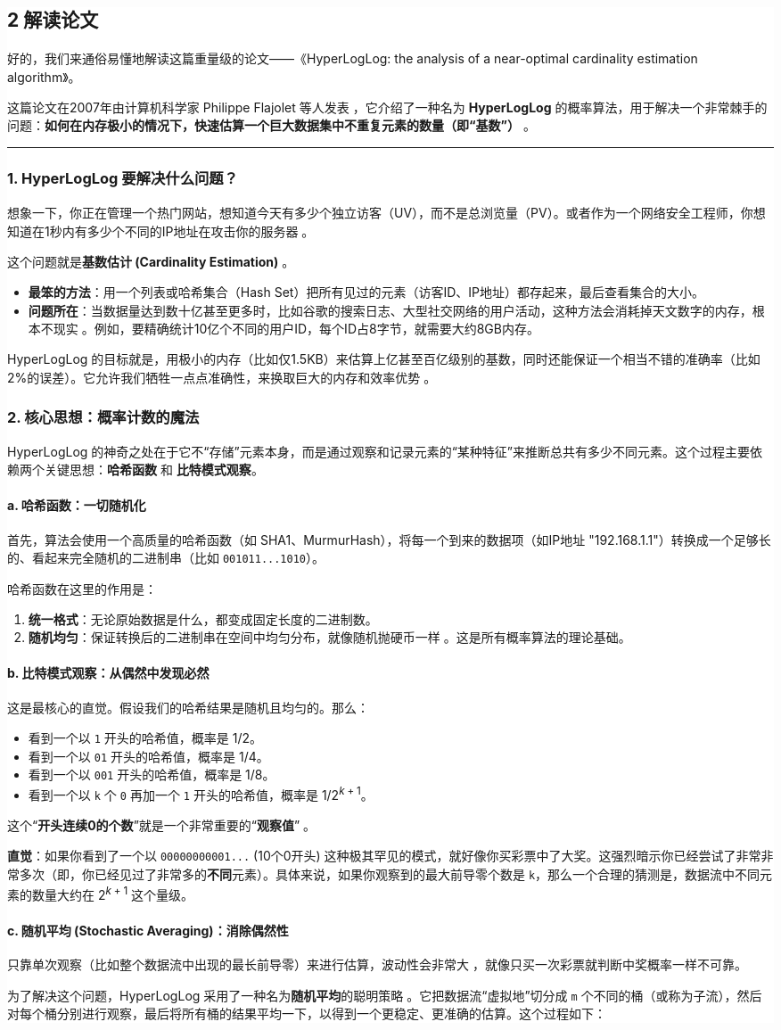 ## 2 解读论文 
  
好的，我们来通俗易懂地解读这篇重量级的论文——《HyperLogLog: the analysis of a near-optimal cardinality estimation algorithm》。

这篇论文在2007年由计算机科学家 Philippe Flajolet 等人发表 ，它介绍了一种名为 **HyperLogLog** 的概率算法，用于解决一个非常棘手的问题：**如何在内存极小的情况下，快速估算一个巨大数据集中不重复元素的数量（即“基数”）** 。

-----

### 1\. HyperLogLog 要解决什么问题？

想象一下，你正在管理一个热门网站，想知道今天有多少个独立访客（UV），而不是总浏览量（PV）。或者作为一个网络安全工程师，你想知道在1秒内有多少个不同的IP地址在攻击你的服务器 。

这个问题就是**基数估计 (Cardinality Estimation)** 。

  * **最笨的方法**：用一个列表或哈希集合（Hash Set）把所有见过的元素（访客ID、IP地址）都存起来，最后查看集合的大小。
  * **问题所在**：当数据量达到数十亿甚至更多时，比如谷歌的搜索日志、大型社交网络的用户活动，这种方法会消耗掉天文数字的内存，根本不现实 。例如，要精确统计10亿个不同的用户ID，每个ID占8字节，就需要大约8GB内存。

HyperLogLog 的目标就是，用极小的内存（比如仅1.5KB）来估算上亿甚至百亿级别的基数，同时还能保证一个相当不错的准确率（比如2%的误差）。它允许我们牺牲一点点准确性，来换取巨大的内存和效率优势 。

### 2\. 核心思想：概率计数的魔法

HyperLogLog 的神奇之处在于它不“存储”元素本身，而是通过观察和记录元素的“某种特征”来推断总共有多少不同元素。这个过程主要依赖两个关键思想：**哈希函数** 和 **比特模式观察**。

#### a. 哈希函数：一切随机化

首先，算法会使用一个高质量的哈希函数（如 SHA1、MurmurHash），将每一个到来的数据项（如IP地址 "192.168.1.1"）转换成一个足够长的、看起来完全随机的二进制串（比如 `001011...1010`）。

哈希函数在这里的作用是：

1.  **统一格式**：无论原始数据是什么，都变成固定长度的二进制数。
2.  **随机均匀**：保证转换后的二进制串在空间中均匀分布，就像随机抛硬币一样 。这是所有概率算法的理论基础。

#### b. 比特模式观察：从偶然中发现必然

这是最核心的直觉。假设我们的哈希结果是随机且均匀的。那么：

  * 看到一个以 `1` 开头的哈希值，概率是 1/2。
  * 看到一个以 `01` 开头的哈希值，概率是 1/4。
  * 看到一个以 `001` 开头的哈希值，概率是 1/8。
  * 看到一个以 `k` 个 `0` 再加一个 `1` 开头的哈希值，概率是 $1/2^{k+1}$。

这个“**开头连续0的个数**”就是一个非常重要的“**观察值**” 。

**直觉**：如果你看到了一个以 `00000000001...` (10个0开头) 这种极其罕见的模式，就好像你买彩票中了大奖。这强烈暗示你已经尝试了非常非常多次（即，你已经见过了非常多的**不同**元素）。具体来说，如果你观察到的最大前导零个数是 `k`，那么一个合理的猜测是，数据流中不同元素的数量大约在 $2^{k+1}$ 这个量级。

#### c. 随机平均 (Stochastic Averaging)：消除偶然性

只靠单次观察（比如整个数据流中出现的最长前导零）来进行估算，波动性会非常大 ，就像只买一次彩票就判断中奖概率一样不可靠。

为了解决这个问题，HyperLogLog 采用了一种名为**随机平均**的聪明策略 。它把数据流“虚拟地”切分成 `m` 个不同的桶（或称为子流），然后对每个桶分别进行观察，最后将所有桶的结果平均一下，以得到一个更稳定、更准确的估算。这个过程如下：
